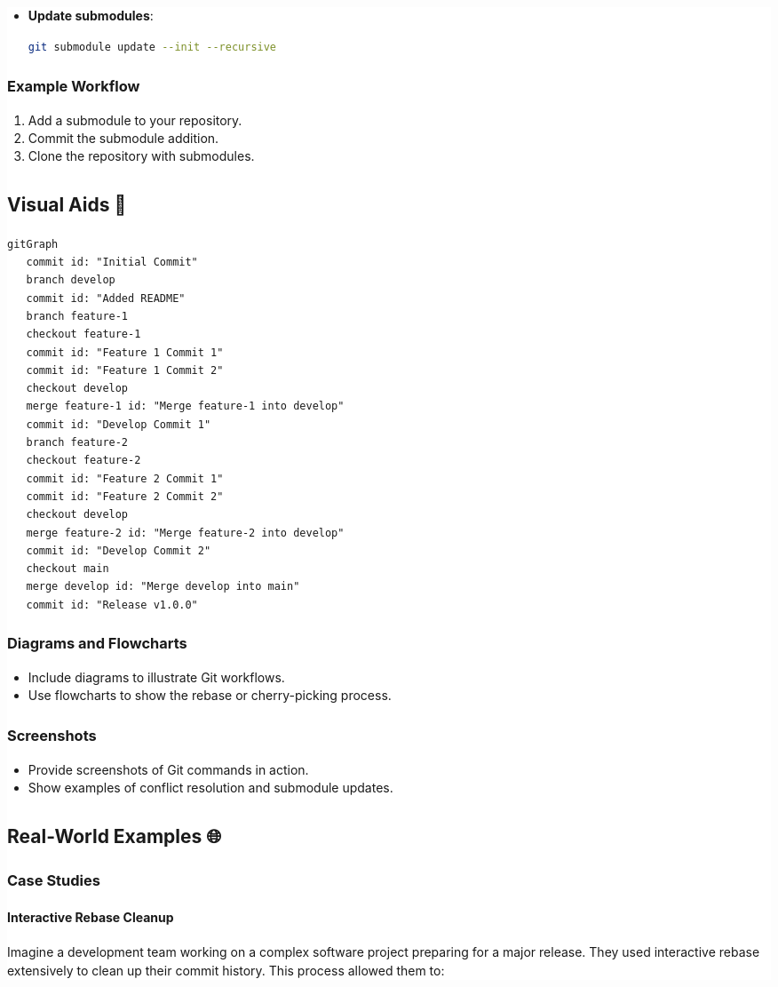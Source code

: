 - **Update submodules**:
  ```sh
  git submodule update --init --recursive
  ```

### Example Workflow
1. Add a submodule to your repository.
2. Commit the submodule addition.
3. Clone the repository with submodules.

## Visual Aids 🎨

```mermaid
gitGraph
   commit id: "Initial Commit"
   branch develop
   commit id: "Added README"
   branch feature-1
   checkout feature-1
   commit id: "Feature 1 Commit 1"
   commit id: "Feature 1 Commit 2"
   checkout develop
   merge feature-1 id: "Merge feature-1 into develop"
   commit id: "Develop Commit 1"
   branch feature-2
   checkout feature-2
   commit id: "Feature 2 Commit 1"
   commit id: "Feature 2 Commit 2"
   checkout develop
   merge feature-2 id: "Merge feature-2 into develop"
   commit id: "Develop Commit 2"
   checkout main
   merge develop id: "Merge develop into main"
   commit id: "Release v1.0.0"
```

### Diagrams and Flowcharts
- Include diagrams to illustrate Git workflows.
- Use flowcharts to show the rebase or cherry-picking process.

### Screenshots
- Provide screenshots of Git commands in action.
- Show examples of conflict resolution and submodule updates.


## Real-World Examples 🌐

### Case Studies

#### Interactive Rebase Cleanup
Imagine a development team working on a complex software project preparing for a major release. They used interactive rebase extensively to clean up their commit history. This process allowed them to:
